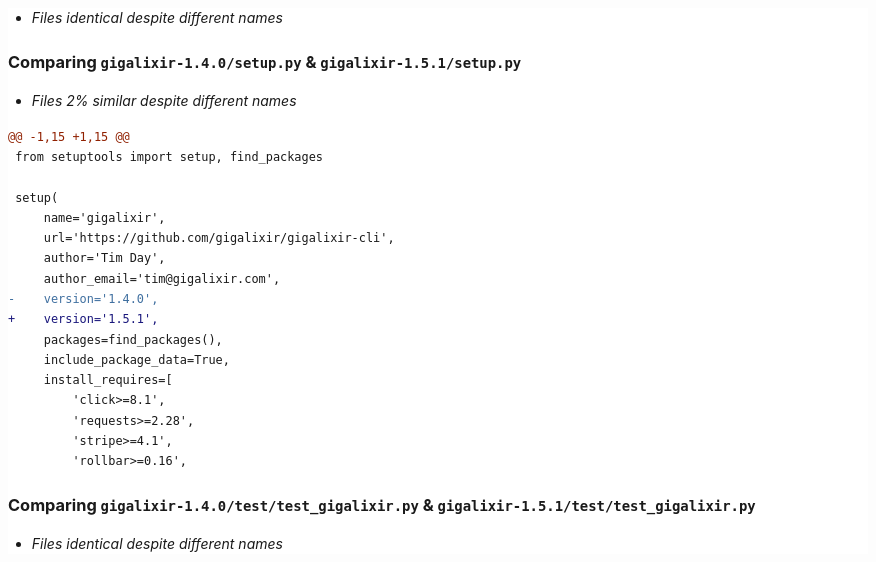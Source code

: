  * *Files identical despite different names*

### Comparing `gigalixir-1.4.0/setup.py` & `gigalixir-1.5.1/setup.py`

 * *Files 2% similar despite different names*

```diff
@@ -1,15 +1,15 @@
 from setuptools import setup, find_packages
 
 setup(
     name='gigalixir',
     url='https://github.com/gigalixir/gigalixir-cli',
     author='Tim Day',
     author_email='tim@gigalixir.com',
-    version='1.4.0',
+    version='1.5.1',
     packages=find_packages(),
     include_package_data=True,
     install_requires=[
         'click>=8.1',
         'requests>=2.28',
         'stripe>=4.1',
         'rollbar>=0.16',
```

### Comparing `gigalixir-1.4.0/test/test_gigalixir.py` & `gigalixir-1.5.1/test/test_gigalixir.py`

 * *Files identical despite different names*

